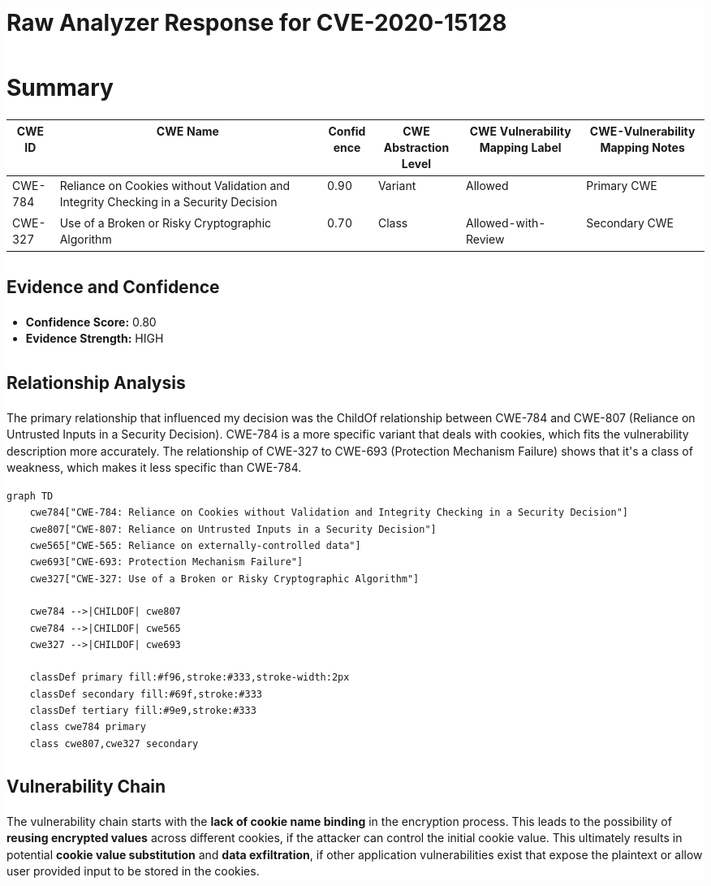 # Raw Analyzer Response for CVE-2020-15128

# Summary
| CWE ID    | CWE Name                                                            | Confidence | CWE Abstraction Level | CWE Vulnerability Mapping Label | CWE-Vulnerability Mapping Notes |
| --------- | ------------------------------------------------------------------- | ---------- | --------------------- | ------------------------------- | ----------------------------- |
| CWE-784   | Reliance on Cookies without Validation and Integrity Checking in a Security Decision| 0.90       | Variant               | Allowed                       | Primary CWE                    |
| CWE-327   | Use of a Broken or Risky Cryptographic Algorithm               | 0.70       | Class               | Allowed-with-Review                       | Secondary CWE                    |

## Evidence and Confidence

*   **Confidence Score:** 0.80
*   **Evidence Strength:** HIGH

## Relationship Analysis
The primary relationship that influenced my decision was the ChildOf relationship between CWE-784 and CWE-807 (Reliance on Untrusted Inputs in a Security Decision). CWE-784 is a more specific variant that deals with cookies, which fits the vulnerability description more accurately. The relationship of CWE-327 to CWE-693 (Protection Mechanism Failure) shows that it's a class of weakness, which makes it less specific than CWE-784.

```mermaid
graph TD
    cwe784["CWE-784: Reliance on Cookies without Validation and Integrity Checking in a Security Decision"]
    cwe807["CWE-807: Reliance on Untrusted Inputs in a Security Decision"]
    cwe565["CWE-565: Reliance on externally-controlled data"]
    cwe693["CWE-693: Protection Mechanism Failure"]
    cwe327["CWE-327: Use of a Broken or Risky Cryptographic Algorithm"]

    cwe784 -->|CHILDOF| cwe807
    cwe784 -->|CHILDOF| cwe565
    cwe327 -->|CHILDOF| cwe693
    
    classDef primary fill:#f96,stroke:#333,stroke-width:2px
    classDef secondary fill:#69f,stroke:#333
    classDef tertiary fill:#9e9,stroke:#333
    class cwe784 primary
    class cwe807,cwe327 secondary
```

## Vulnerability Chain
The vulnerability chain starts with the **lack of cookie name binding** in the encryption process. This leads to the possibility of **reusing encrypted values** across different cookies, if the attacker can control the initial cookie value. This ultimately results in potential **cookie value substitution** and **data exfiltration**, if other application vulnerabilities exist that expose the plaintext or allow user provided input to be stored in the cookies.
